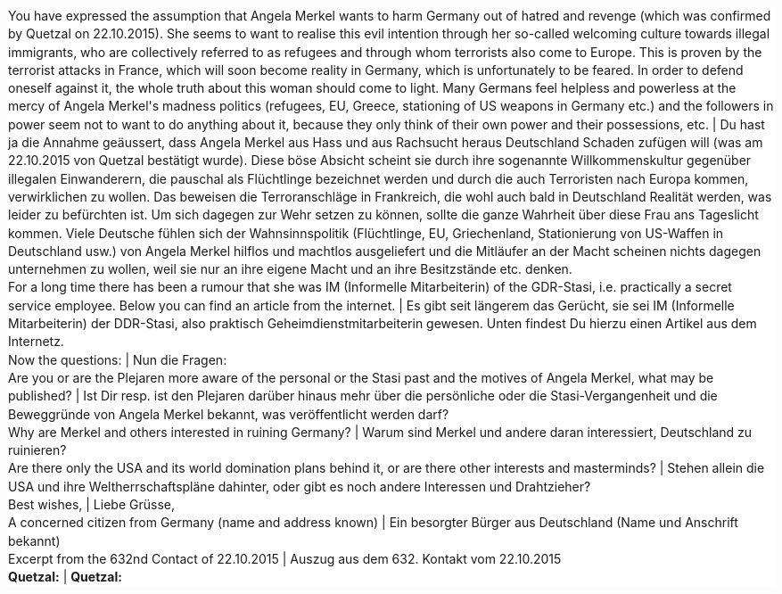 You have expressed the assumption that Angela Merkel wants to harm Germany out of hatred and revenge (which was confirmed by Quetzal on 22.10.2015). She seems to want to realise this evil intention through her so-called welcoming culture towards illegal immigrants, who are collectively referred to as refugees and through whom terrorists also come to Europe. This is proven by the terrorist attacks in France, which will soon become reality in Germany, which is unfortunately to be feared. In order to defend oneself against it, the whole truth about this woman should come to light. Many Germans feel helpless and powerless at the mercy of Angela Merkel's madness politics (refugees, EU, Greece, stationing of US weapons in Germany etc.) and the followers in power seem not to want to do anything about it, because they only think of their own power and their possessions, etc.  | Du hast ja die Annahme geäussert, dass Angela Merkel aus Hass und aus Rachsucht heraus Deutschland Schaden zufügen will (was am 22.10.2015 von Quetzal bestätigt wurde). Diese böse Absicht scheint sie durch ihre sogenannte Willkommenskultur gegenüber illegalen Einwanderern, die pauschal als Flüchtlinge bezeichnet werden und durch die auch Terroristen nach Europa kommen, verwirklichen zu wollen. Das beweisen die Terroranschläge in Frankreich, die wohl auch bald in Deutschland Realität werden, was leider zu befürchten ist. Um sich dagegen zur Wehr setzen zu können, sollte die ganze Wahrheit über diese Frau ans Tageslicht kommen. Viele Deutsche fühlen sich der Wahnsinnspolitik (Flüchtlinge, EU, Griechenland, Stationierung von US-Waffen in Deutschland usw.) von Angela Merkel hilflos und machtlos ausgeliefert und die Mitläufer an der Macht scheinen nichts dagegen unternehmen zu wollen, weil sie nur an ihre eigene Macht und an ihre Besitzstände etc. denken.   
For a long time there has been a rumour that she was IM (Informelle Mitarbeiterin) of the GDR-Stasi, i.e. practically a secret service employee. Below you can find an article from the internet.  | Es gibt seit längerem das Gerücht, sie sei IM (Informelle Mitarbeiterin) der DDR-Stasi, also praktisch Geheimdienstmitarbeiterin gewesen. Unten findest Du hierzu einen Artikel aus dem Internetz.   
Now the questions:  | Nun die Fragen:   
Are you or are the Plejaren more aware of the personal or the Stasi past and the motives of Angela Merkel, what may be published?  | Ist Dir resp. ist den Plejaren darüber hinaus mehr über die persönliche oder die Stasi-Vergangenheit und die Beweggründe von Angela Merkel bekannt, was veröffentlicht werden darf?   
Why are Merkel and others interested in ruining Germany?  | Warum sind Merkel und andere daran interessiert, Deutschland zu ruinieren?   
Are there only the USA and its world domination plans behind it, or are there other interests and masterminds?  | Stehen allein die USA und ihre Weltherrschaftspläne dahinter, oder gibt es noch andere Interessen und Drahtzieher?   
Best wishes,  | Liebe Grüsse,   
A concerned citizen from Germany (name and address known)  | Ein besorgter Bürger aus Deutschland (Name und Anschrift bekannt)   
Excerpt from the 632nd Contact of 22.10.2015 | Auszug aus dem 632. Kontakt vom 22.10.2015  
**Quetzal:** | **Quetzal:**  